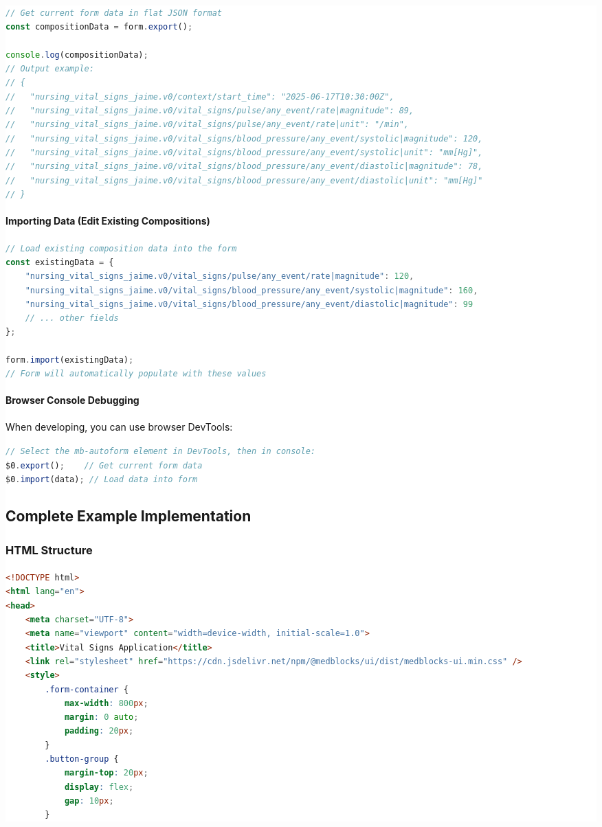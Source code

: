 ```javascript
// Get current form data in flat JSON format
const compositionData = form.export();

console.log(compositionData);
// Output example:
// {
//   "nursing_vital_signs_jaime.v0/context/start_time": "2025-06-17T10:30:00Z",
//   "nursing_vital_signs_jaime.v0/vital_signs/pulse/any_event/rate|magnitude": 89,
//   "nursing_vital_signs_jaime.v0/vital_signs/pulse/any_event/rate|unit": "/min",
//   "nursing_vital_signs_jaime.v0/vital_signs/blood_pressure/any_event/systolic|magnitude": 120,
//   "nursing_vital_signs_jaime.v0/vital_signs/blood_pressure/any_event/systolic|unit": "mm[Hg]",
//   "nursing_vital_signs_jaime.v0/vital_signs/blood_pressure/any_event/diastolic|magnitude": 78,
//   "nursing_vital_signs_jaime.v0/vital_signs/blood_pressure/any_event/diastolic|unit": "mm[Hg]"
// }
```

#### Importing Data (Edit Existing Compositions)

```javascript
// Load existing composition data into the form
const existingData = {
    "nursing_vital_signs_jaime.v0/vital_signs/pulse/any_event/rate|magnitude": 120,
    "nursing_vital_signs_jaime.v0/vital_signs/blood_pressure/any_event/systolic|magnitude": 160,
    "nursing_vital_signs_jaime.v0/vital_signs/blood_pressure/any_event/diastolic|magnitude": 99
    // ... other fields
};

form.import(existingData);
// Form will automatically populate with these values
```

#### Browser Console Debugging

When developing, you can use browser DevTools:

```javascript
// Select the mb-autoform element in DevTools, then in console:
$0.export();    // Get current form data
$0.import(data); // Load data into form
```

## Complete Example Implementation

### HTML Structure

```html
<!DOCTYPE html>
<html lang="en">
<head>
    <meta charset="UTF-8">
    <meta name="viewport" content="width=device-width, initial-scale=1.0">
    <title>Vital Signs Application</title>
    <link rel="stylesheet" href="https://cdn.jsdelivr.net/npm/@medblocks/ui/dist/medblocks-ui.min.css" />
    <style>
        .form-container {
            max-width: 800px;
            margin: 0 auto;
            padding: 20px;
        }
        .button-group {
            margin-top: 20px;
            display: flex;
            gap: 10px;
        }
```
